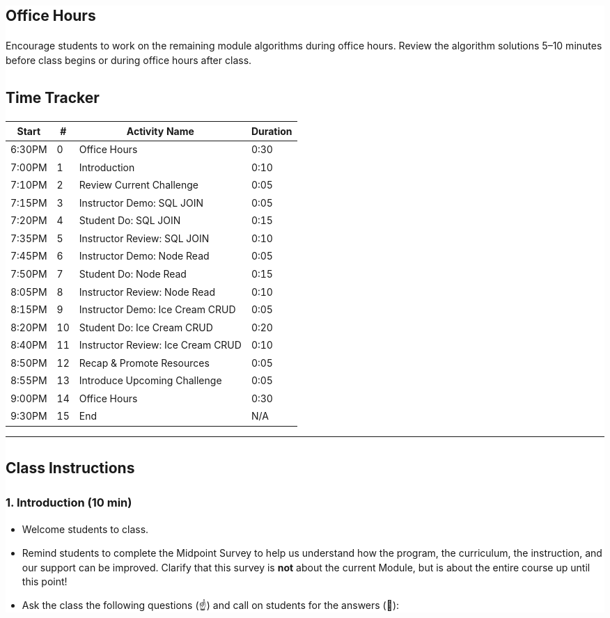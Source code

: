 ## Office Hours

Encourage students to work on the remaining module algorithms during office hours. Review the algorithm solutions 5–10 minutes before class begins or during office hours after class.


## Time Tracker 

| Start  | #   | Activity Name                     | Duration |
| ------ | --- | ----------------------------      | -------- |
| 6:30PM | 0   | Office Hours                      | 0:30     |
| 7:00PM | 1   | Introduction                      | 0:10     |
| 7:10PM | 2   | Review Current Challenge          | 0:05     |
| 7:15PM | 3   | Instructor Demo: SQL JOIN         | 0:05     |
| 7:20PM | 4   | Student Do: SQL JOIN              | 0:15     |
| 7:35PM | 5   | Instructor Review: SQL JOIN       | 0:10     |
| 7:45PM | 6   | Instructor Demo: Node Read        | 0:05     |
| 7:50PM | 7   | Student Do: Node Read             | 0:15     |
| 8:05PM | 8   | Instructor Review: Node Read      | 0:10     |
| 8:15PM | 9   | Instructor Demo: Ice Cream CRUD   | 0:05     |
| 8:20PM | 10  | Student Do: Ice Cream CRUD        | 0:20     |
| 8:40PM | 11  | Instructor Review: Ice Cream CRUD | 0:10     |
| 8:50PM | 12  | Recap & Promote Resources         | 0:05     |
| 8:55PM | 13  | Introduce Upcoming Challenge      | 0:05     |
| 9:00PM | 14  | Office Hours                      | 0:30     |
| 9:30PM | 15  | End                               | N/A      |

---

## Class Instructions

### 1. Introduction (10 min)

* Welcome students to class.

* Remind students to complete the Midpoint Survey to help us understand how the program, the curriculum, the instruction, and our support can be improved. Clarify that this survey is **not** about the current Module, but is about the entire course up until this point!

* Ask the class the following questions (☝️) and call on students for the answers (🙋):

